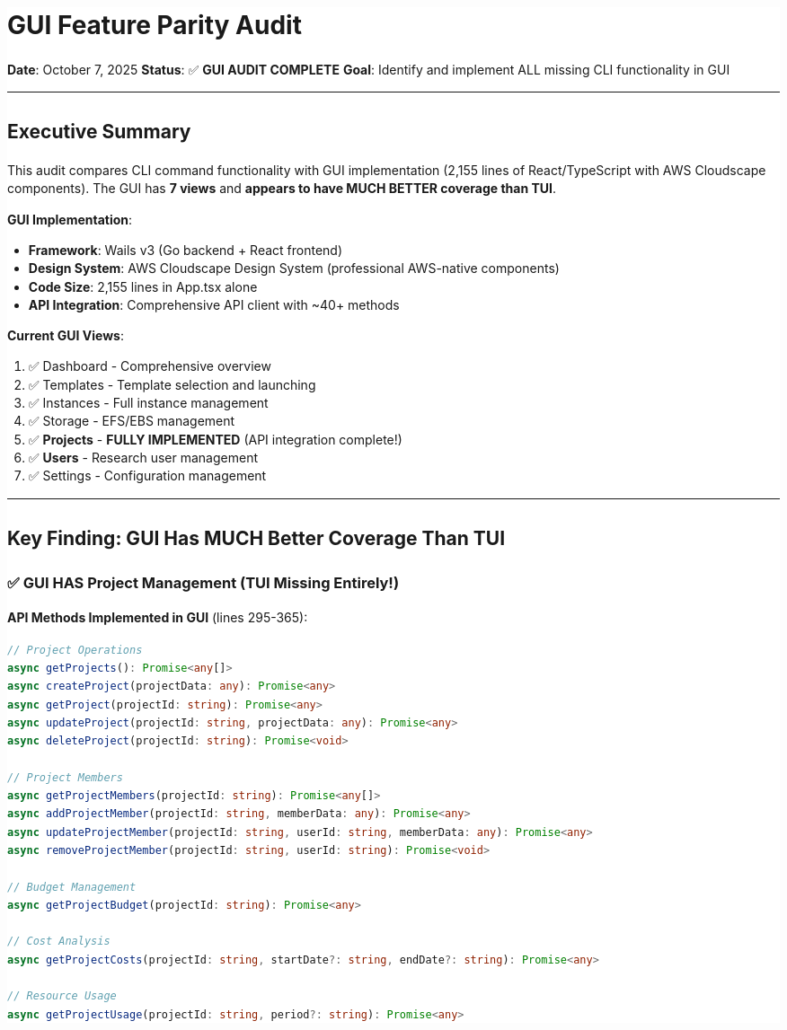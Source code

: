# GUI Feature Parity Audit
**Date**: October 7, 2025
**Status**: ✅ **GUI AUDIT COMPLETE**
**Goal**: Identify and implement ALL missing CLI functionality in GUI

---

## Executive Summary

This audit compares CLI command functionality with GUI implementation (2,155 lines of React/TypeScript with AWS Cloudscape components). The GUI has **7 views** and **appears to have MUCH BETTER coverage than TUI**.

**GUI Implementation**:
- **Framework**: Wails v3 (Go backend + React frontend)
- **Design System**: AWS Cloudscape Design System (professional AWS-native components)
- **Code Size**: 2,155 lines in App.tsx alone
- **API Integration**: Comprehensive API client with ~40+ methods

**Current GUI Views**:
1. ✅ Dashboard - Comprehensive overview
2. ✅ Templates - Template selection and launching
3. ✅ Instances - Full instance management
4. ✅ Storage - EFS/EBS management
5. ✅ **Projects** - **FULLY IMPLEMENTED** (API integration complete!)
6. ✅ **Users** - Research user management
7. ✅ Settings - Configuration management

---

## Key Finding: GUI Has MUCH Better Coverage Than TUI

### ✅ GUI HAS Project Management (TUI Missing Entirely!)

**API Methods Implemented in GUI** (lines 295-365):
```typescript
// Project Operations
async getProjects(): Promise<any[]>
async createProject(projectData: any): Promise<any>
async getProject(projectId: string): Promise<any>
async updateProject(projectId: string, projectData: any): Promise<any>
async deleteProject(projectId: string): Promise<void>

// Project Members
async getProjectMembers(projectId: string): Promise<any[]>
async addProjectMember(projectId: string, memberData: any): Promise<any>
async updateProjectMember(projectId: string, userId: string, memberData: any): Promise<any>
async removeProjectMember(projectId: string, userId: string): Promise<void>

// Budget Management
async getProjectBudget(projectId: string): Promise<any>

// Cost Analysis
async getProjectCosts(projectId: string, startDate?: string, endDate?: string): Promise<any>

// Resource Usage
async getProjectUsage(projectId: string, period?: string): Promise<any>
```
